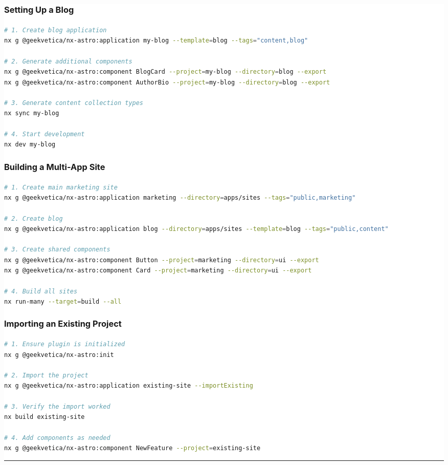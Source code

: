 ### Setting Up a Blog

```bash
# 1. Create blog application
nx g @geekvetica/nx-astro:application my-blog --template=blog --tags="content,blog"

# 2. Generate additional components
nx g @geekvetica/nx-astro:component BlogCard --project=my-blog --directory=blog --export
nx g @geekvetica/nx-astro:component AuthorBio --project=my-blog --directory=blog --export

# 3. Generate content collection types
nx sync my-blog

# 4. Start development
nx dev my-blog
```

### Building a Multi-App Site

```bash
# 1. Create main marketing site
nx g @geekvetica/nx-astro:application marketing --directory=apps/sites --tags="public,marketing"

# 2. Create blog
nx g @geekvetica/nx-astro:application blog --directory=apps/sites --template=blog --tags="public,content"

# 3. Create shared components
nx g @geekvetica/nx-astro:component Button --project=marketing --directory=ui --export
nx g @geekvetica/nx-astro:component Card --project=marketing --directory=ui --export

# 4. Build all sites
nx run-many --target=build --all
```

### Importing an Existing Project

```bash
# 1. Ensure plugin is initialized
nx g @geekvetica/nx-astro:init

# 2. Import the project
nx g @geekvetica/nx-astro:application existing-site --importExisting

# 3. Verify the import worked
nx build existing-site

# 4. Add components as needed
nx g @geekvetica/nx-astro:component NewFeature --project=existing-site
```

---
